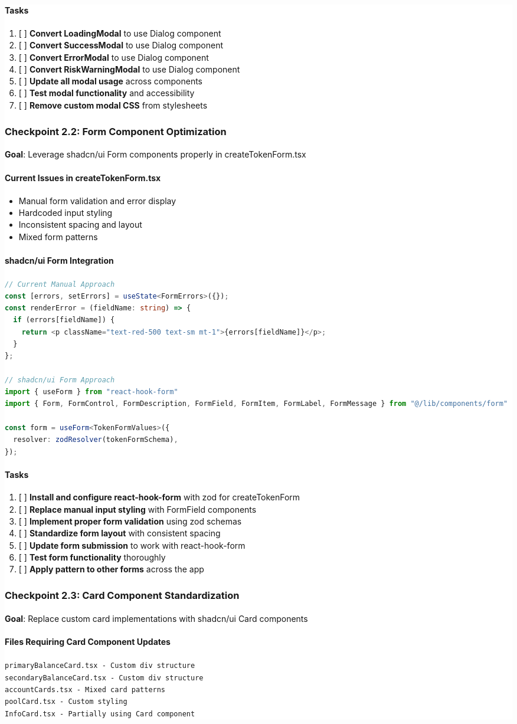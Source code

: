 #### Tasks
1. [ ] **Convert LoadingModal** to use Dialog component
2. [ ] **Convert SuccessModal** to use Dialog component  
3. [ ] **Convert ErrorModal** to use Dialog component
4. [ ] **Convert RiskWarningModal** to use Dialog component
5. [ ] **Update all modal usage** across components
6. [ ] **Test modal functionality** and accessibility
7. [ ] **Remove custom modal CSS** from stylesheets

### Checkpoint 2.2: Form Component Optimization
**Goal**: Leverage shadcn/ui Form components properly in createTokenForm.tsx

#### Current Issues in createTokenForm.tsx
- Manual form validation and error display
- Hardcoded input styling 
- Inconsistent spacing and layout
- Mixed form patterns

#### shadcn/ui Form Integration
```typescript
// Current Manual Approach
const [errors, setErrors] = useState<FormErrors>({});
const renderError = (fieldName: string) => {
  if (errors[fieldName]) {
    return <p className="text-red-500 text-sm mt-1">{errors[fieldName]}</p>;
  }
};

// shadcn/ui Form Approach
import { useForm } from "react-hook-form"
import { Form, FormControl, FormDescription, FormField, FormItem, FormLabel, FormMessage } from "@/lib/components/form"

const form = useForm<TokenFormValues>({
  resolver: zodResolver(tokenFormSchema),
});
```

#### Tasks
1. [ ] **Install and configure react-hook-form** with zod for createTokenForm
2. [ ] **Replace manual input styling** with FormField components
3. [ ] **Implement proper form validation** using zod schemas
4. [ ] **Standardize form layout** with consistent spacing
5. [ ] **Update form submission** to work with react-hook-form
6. [ ] **Test form functionality** thoroughly
7. [ ] **Apply pattern to other forms** across the app

### Checkpoint 2.3: Card Component Standardization  
**Goal**: Replace custom card implementations with shadcn/ui Card components

#### Files Requiring Card Component Updates
```
primaryBalanceCard.tsx - Custom div structure
secondaryBalanceCard.tsx - Custom div structure  
accountCards.tsx - Mixed card patterns
poolCard.tsx - Custom styling
InfoCard.tsx - Partially using Card component
```
